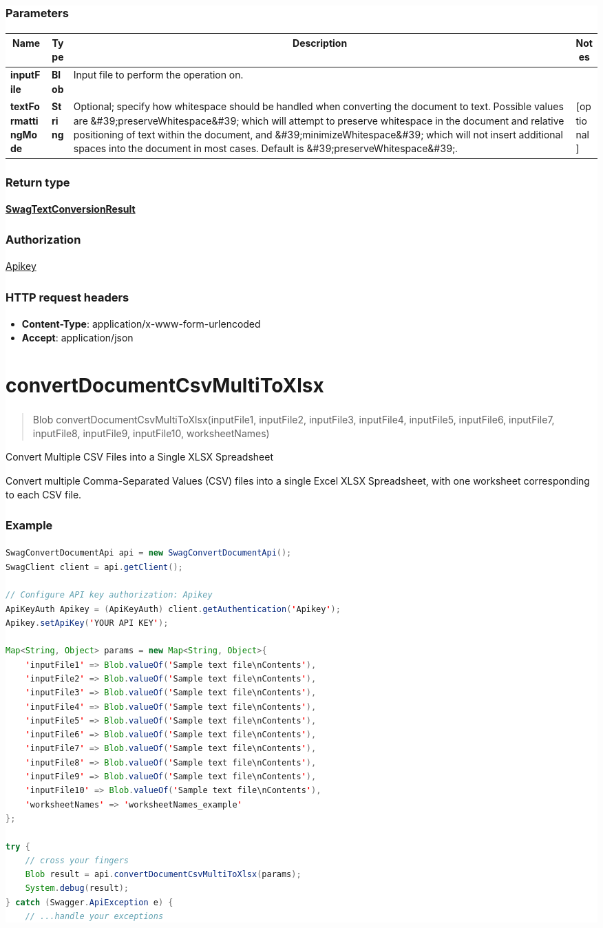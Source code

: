
### Parameters

Name | Type | Description  | Notes
------------- | ------------- | ------------- | -------------
 **inputFile** | **Blob**| Input file to perform the operation on. |
 **textFormattingMode** | **String**| Optional; specify how whitespace should be handled when converting the document to text.  Possible values are \&#39;preserveWhitespace\&#39; which will attempt to preserve whitespace in the document and relative positioning of text within the document, and \&#39;minimizeWhitespace\&#39; which will not insert additional spaces into the document in most cases.  Default is \&#39;preserveWhitespace\&#39;. | [optional]

### Return type

[**SwagTextConversionResult**](SwagTextConversionResult.md)

### Authorization

[Apikey](../README.md#Apikey)

### HTTP request headers

 - **Content-Type**: application/x-www-form-urlencoded
 - **Accept**: application/json

<a name="convertDocumentCsvMultiToXlsx"></a>
# **convertDocumentCsvMultiToXlsx**
> Blob convertDocumentCsvMultiToXlsx(inputFile1, inputFile2, inputFile3, inputFile4, inputFile5, inputFile6, inputFile7, inputFile8, inputFile9, inputFile10, worksheetNames)

Convert Multiple CSV Files into a Single XLSX Spreadsheet

Convert multiple Comma-Separated Values (CSV) files into a single Excel XLSX Spreadsheet, with one worksheet corresponding to each CSV file.

### Example
```java
SwagConvertDocumentApi api = new SwagConvertDocumentApi();
SwagClient client = api.getClient();

// Configure API key authorization: Apikey
ApiKeyAuth Apikey = (ApiKeyAuth) client.getAuthentication('Apikey');
Apikey.setApiKey('YOUR API KEY');

Map<String, Object> params = new Map<String, Object>{
    'inputFile1' => Blob.valueOf('Sample text file\nContents'),
    'inputFile2' => Blob.valueOf('Sample text file\nContents'),
    'inputFile3' => Blob.valueOf('Sample text file\nContents'),
    'inputFile4' => Blob.valueOf('Sample text file\nContents'),
    'inputFile5' => Blob.valueOf('Sample text file\nContents'),
    'inputFile6' => Blob.valueOf('Sample text file\nContents'),
    'inputFile7' => Blob.valueOf('Sample text file\nContents'),
    'inputFile8' => Blob.valueOf('Sample text file\nContents'),
    'inputFile9' => Blob.valueOf('Sample text file\nContents'),
    'inputFile10' => Blob.valueOf('Sample text file\nContents'),
    'worksheetNames' => 'worksheetNames_example'
};

try {
    // cross your fingers
    Blob result = api.convertDocumentCsvMultiToXlsx(params);
    System.debug(result);
} catch (Swagger.ApiException e) {
    // ...handle your exceptions
```